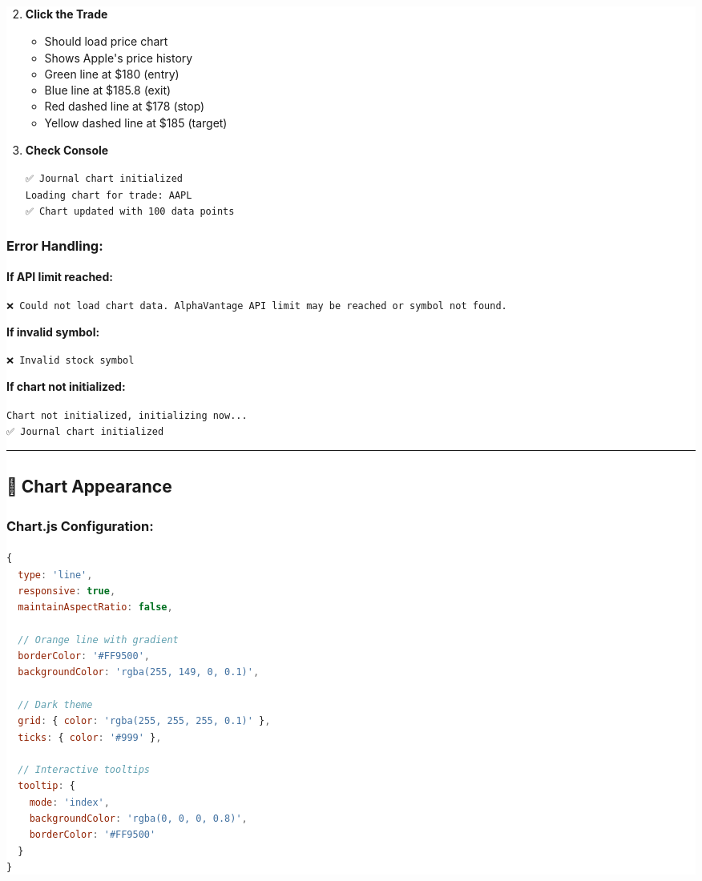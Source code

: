 2. **Click the Trade**
   - Should load price chart
   - Shows Apple's price history
   - Green line at $180 (entry)
   - Blue line at $185.8 (exit)
   - Red dashed line at $178 (stop)
   - Yellow dashed line at $185 (target)

3. **Check Console**
   ```
   ✅ Journal chart initialized
   Loading chart for trade: AAPL
   ✅ Chart updated with 100 data points
   ```

### **Error Handling:**

**If API limit reached:**
```
❌ Could not load chart data. AlphaVantage API limit may be reached or symbol not found.
```

**If invalid symbol:**
```
❌ Invalid stock symbol
```

**If chart not initialized:**
```
Chart not initialized, initializing now...
✅ Journal chart initialized
```

---

## 🎨 Chart Appearance

### **Chart.js Configuration:**
```javascript
{
  type: 'line',
  responsive: true,
  maintainAspectRatio: false,
  
  // Orange line with gradient
  borderColor: '#FF9500',
  backgroundColor: 'rgba(255, 149, 0, 0.1)',
  
  // Dark theme
  grid: { color: 'rgba(255, 255, 255, 0.1)' },
  ticks: { color: '#999' },
  
  // Interactive tooltips
  tooltip: {
    mode: 'index',
    backgroundColor: 'rgba(0, 0, 0, 0.8)',
    borderColor: '#FF9500'
  }
}
```
